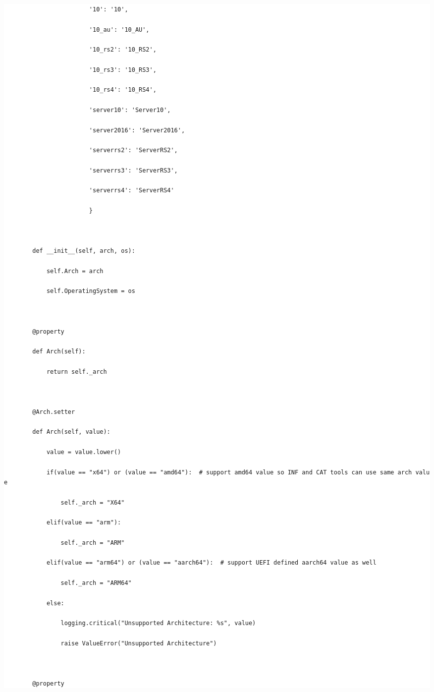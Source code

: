                             '10': '10',

                            '10_au': '10_AU',

                            '10_rs2': '10_RS2',

                            '10_rs3': '10_RS3',

                            '10_rs4': '10_RS4',

                            'server10': 'Server10',

                            'server2016': 'Server2016',

                            'serverrs2': 'ServerRS2',

                            'serverrs3': 'ServerRS3',

                            'serverrs4': 'ServerRS4'

                            }

        

            def __init__(self, arch, os):

                self.Arch = arch

                self.OperatingSystem = os

        

            @property

            def Arch(self):

                return self._arch

        

            @Arch.setter

            def Arch(self, value):

                value = value.lower()

                if(value == "x64") or (value == "amd64"):  # support amd64 value so INF and CAT tools can use same arch value

                    self._arch = "X64"

                elif(value == "arm"):

                    self._arch = "ARM"

                elif(value == "arm64") or (value == "aarch64"):  # support UEFI defined aarch64 value as well

                    self._arch = "ARM64"

                else:

                    logging.critical("Unsupported Architecture: %s", value)

                    raise ValueError("Unsupported Architecture")

        

            @property
